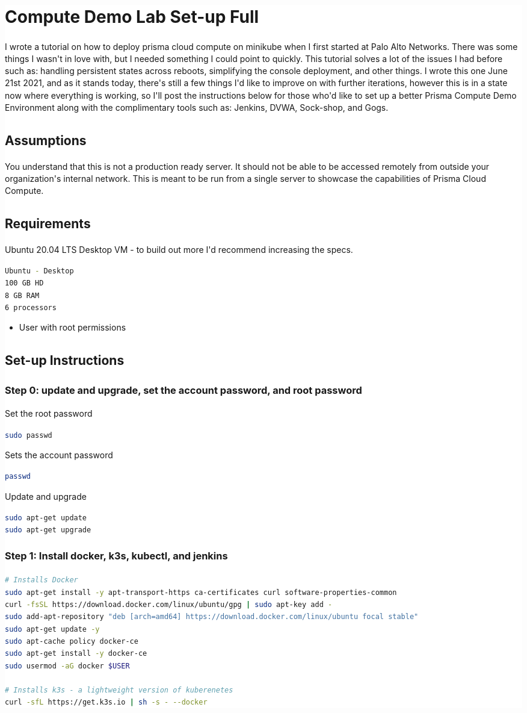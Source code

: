 # Compute Demo Lab Set-up Full

I wrote a tutorial on how to deploy prisma cloud compute on minikube when I first started at Palo Alto Networks. There was some things I wasn't in love with, but I needed something I could point to quickly. This tutorial solves a lot of the issues I had before such as: handling persistent states across reboots, simplifying the console deployment, and other things. I wrote this one June 21st 2021, and as it stands today, there's still a few things I'd like to improve on with further iterations, however this is in a state now where everything is working, so I'll post the instructions below for those who'd like to set up a better Prisma Compute Demo Environment along with the complimentary tools such as: Jenkins, DVWA, Sock-shop, and Gogs. 

## Assumptions

You understand that this is not a production ready server. It should not be able to be accessed remotely from outside your organization's internal network. This is meant to be run from a single server to showcase the capabilities of Prisma Cloud Compute. 

## Requirements

Ubuntu 20.04 LTS Desktop VM - to build out more I'd recommend increasing the specs. 

```bash
Ubuntu - Desktop
100 GB HD
8 GB RAM
6 processors
```
* User with root permissions

## Set-up Instructions

### Step 0: update and upgrade, set the account password, and root password

Set the root password
```bash
sudo passwd
```
Sets the account password
```bash
passwd
```

Update and upgrade
```bash
sudo apt-get update
sudo apt-get upgrade
```

### Step 1: Install docker, k3s, kubectl, and jenkins

```bash
# Installs Docker
sudo apt-get install -y apt-transport-https ca-certificates curl software-properties-common
curl -fsSL https://download.docker.com/linux/ubuntu/gpg | sudo apt-key add -
sudo add-apt-repository "deb [arch=amd64] https://download.docker.com/linux/ubuntu focal stable"
sudo apt-get update -y
sudo apt-cache policy docker-ce
sudo apt-get install -y docker-ce
sudo usermod -aG docker $USER

# Installs k3s - a lightweight version of kuberenetes
curl -sfL https://get.k3s.io | sh -s - --docker

```
